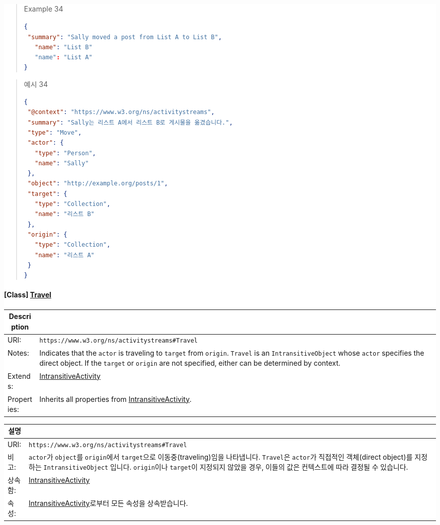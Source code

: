 >Example 34
>
>```json
>{
>  "summary": "Sally moved a post from List A to List B",
>    "name": "List B"
>    "name": "List A"
>}
>```

>예시 34
>
>```json
>{
>  "@context": "https://www.w3.org/ns/activitystreams",
>  "summary": "Sally는 리스트 A에서 리스트 B로 게시물을 옮겼습니다.",
>  "type": "Move",
>  "actor": {
>    "type": "Person",
>    "name": "Sally"
>  },
>  "object": "http://example.org/posts/1",
>  "target": {
>    "type": "Collection",
>    "name": "리스트 B"
>  },
>  "origin": {
>    "type": "Collection",
>    "name": "리스트 A"
>  }
>}
>```

#### [Class] [Travel](#31-액티비티-타입-activity-types)

Description| |
--|--
URI: | `https://www.w3.org/ns/activitystreams#Travel`
Notes: | Indicates that the `actor` is traveling to `target` from `origin`. `Travel` is an `IntransitiveObject` whose `actor` specifies the direct object. If the `target` or `origin` are not specified, either can be determined by context.
Extends: | [IntransitiveActivity](ActivityVocabularyChapter2.md#class-intransitiveactivity)
Properties: | Inherits all properties from [IntransitiveActivity](ActivityVocabularyChapter2.md#class-intransitiveactivity).

설명| |
--|--
URI: | `https://www.w3.org/ns/activitystreams#Travel`
비고: | `actor`가 `object`를 `origin`에서 `target`으로 이동중(traveling)임을 나타냅니다. `Travel`은 `actor`가 직접적인 객체(direct object)를 지정하는 `IntransitiveObject` 입니다. `origin`이나 `target`이 지정되지 않았을 경우, 이들의 값은 컨텍스트에 따라 결정될 수 있습니다.
상속함: | [IntransitiveActivity](ActivityVocabularyChapter2.md#class-intransitiveactivity)
속성: | [IntransitiveActivity](ActivityVocabularyChapter2.md#class-intransitiveactivity)로부터 모든 속성을 상속받습니다.


[//Comment]: # "BLANK"
[//Comment]: # "If specified? 특별히 지정된 경우?"
[//Comment]: # "'Sally는 그녀의 노트를 새로 갱신했습니다'로도 번역이 가능하나, '갱신'이라는 단어를 적어도 Chapter3 번역본에서는 적어도 아직까지는 사용하지 않았기 때문에 일관성을 위해 '업데이트'로 적었습니다."
[//Comment]: # "원문에서도 object가 <code></code>로 둘러싸이지 않았으므로 `백틱`으로 둘러싸지 않았습니다"
[//TODO]: # "번역이 올바른건지 확실하지 않습니다. '`actor`가 `target`의 관심을 `object`이라고 부르고 있음을 나타냅니다.' 같은 번역도 가능할 수도 있기는 합니다."
[//Comment]: # "'flagging'을 '신고'로 번역하였습니다"
[//Comment]: # "dislike가 '싫어함'으로 사용되는 예시는 Chapter5에서 다룹니다"
[//Comment]: # "새로운 아이디어는 언제나 환영합니다"
[//Comment]: # "의역"